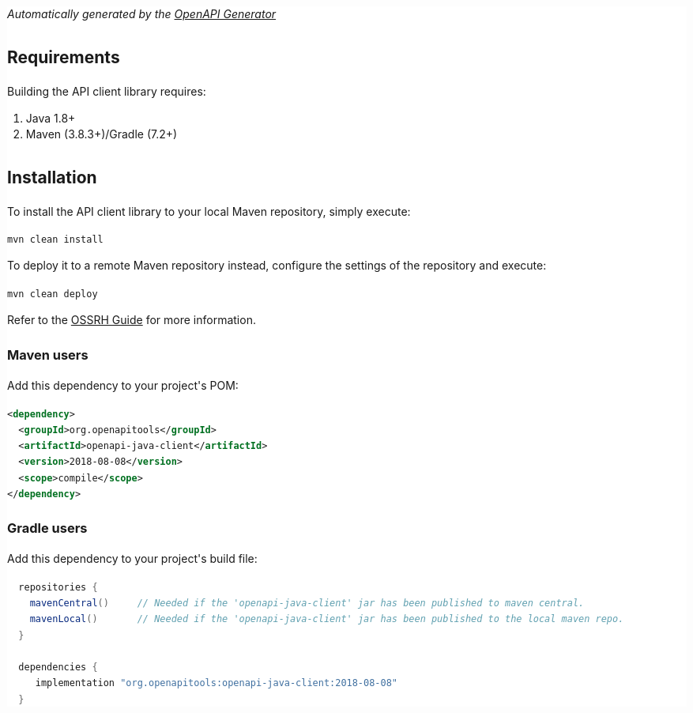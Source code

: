 *Automatically generated by the [OpenAPI Generator](https://openapi-generator.tech)*


## Requirements

Building the API client library requires:
1. Java 1.8+
2. Maven (3.8.3+)/Gradle (7.2+)

## Installation

To install the API client library to your local Maven repository, simply execute:

```shell
mvn clean install
```

To deploy it to a remote Maven repository instead, configure the settings of the repository and execute:

```shell
mvn clean deploy
```

Refer to the [OSSRH Guide](http://central.sonatype.org/pages/ossrh-guide.html) for more information.

### Maven users

Add this dependency to your project's POM:

```xml
<dependency>
  <groupId>org.openapitools</groupId>
  <artifactId>openapi-java-client</artifactId>
  <version>2018-08-08</version>
  <scope>compile</scope>
</dependency>
```

### Gradle users

Add this dependency to your project's build file:

```groovy
  repositories {
    mavenCentral()     // Needed if the 'openapi-java-client' jar has been published to maven central.
    mavenLocal()       // Needed if the 'openapi-java-client' jar has been published to the local maven repo.
  }

  dependencies {
     implementation "org.openapitools:openapi-java-client:2018-08-08"
  }
```
